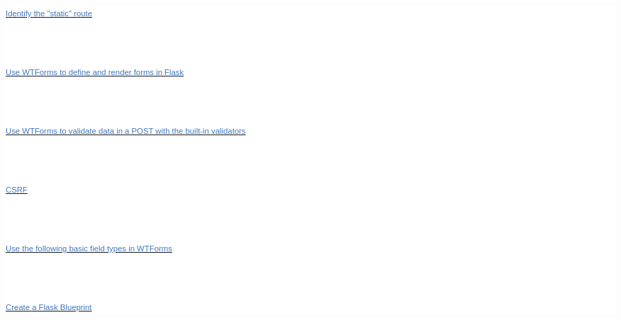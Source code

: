 [<span style="font-size:8.5pt;font-family:&quot;Arial&quot;,sans-serif;color:#4078C0;text-decoration:
none">Identify the "static" route</span>](#page5)

<span style="position:relative;
z-index:-1895970304"><span style="position:absolute;left:31px;top:-7px;
width:3px;height:3px"><img src="week-18-study-guide_files/image003.jpg" width="3" height="3" /></span></span>

<span style="font-size:18.0pt"> </span>

[<span style="font-size:8.5pt;font-family:&quot;Arial&quot;,sans-serif;color:#4078C0;text-decoration:
none">Use WTForms to define and render forms in Flask</span>](#page5)

<span style="position:relative;
z-index:-1895969280"><span style="position:absolute;left:31px;top:-6px;
width:3px;height:3px"><img src="week-18-study-guide_files/image003.jpg" width="3" height="3" /></span></span>

<span style="font-size:18.0pt"> </span>

[<span style="font-size:8.5pt;font-family:&quot;Arial&quot;,sans-serif;color:#4078C0;text-decoration:
none">Use WTForms to validate data in a POST with the built-in validators</span>](#page6)

<span style="position:relative;
z-index:-1895968256"><span style="position:absolute;left:31px;top:-6px;
width:3px;height:3px"><img src="week-18-study-guide_files/image003.jpg" width="3" height="3" /></span></span>

<span style="font-size:18.0pt"> </span>

[<span style="font-size:8.5pt;font-family:&quot;Arial&quot;,sans-serif;color:#4078C0;text-decoration:
none">CSRF</span>](#page6)

<span style="position:relative;
z-index:-1895967232"><span style="position:absolute;left:31px;top:-7px;
width:3px;height:3px"><img src="week-18-study-guide_files/image003.jpg" width="3" height="3" /></span></span>

<span style="font-size:18.0pt"> </span>

[<span style="font-size:8.5pt;font-family:&quot;Arial&quot;,sans-serif;color:#4078C0;text-decoration:
none">Use the following basic field types in WTForms</span>](#page6)

<span style="position:relative;
z-index:-1895966208"><span style="position:absolute;left:31px;top:-6px;
width:3px;height:3px"><img src="week-18-study-guide_files/image003.jpg" width="3" height="3" /></span></span>

<span style="font-size:18.0pt"> </span>

[<span style="font-size:8.5pt;font-family:&quot;Arial&quot;,sans-serif;color:#4078C0;text-decoration:
none">Create a Flask Blueprint</span>](#page6)

<span style="position:relative;
z-index:-1895965184"><span style="position:absolute;left:31px;top:-6px;
width:3px;height:3px"><img src="week-18-study-guide_files/image003.jpg" width="3" height="3" /></span></span>
